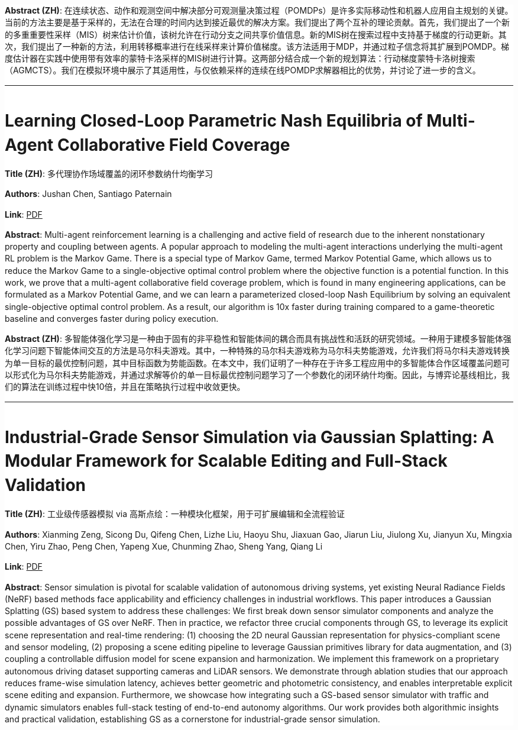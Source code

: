 **Abstract (ZH)**: 在连续状态、动作和观测空间中解决部分可观测量决策过程（POMDPs）是许多实际移动性和机器人应用自主规划的关键。当前的方法主要是基于采样的，无法在合理的时间内达到接近最优的解决方案。我们提出了两个互补的理论贡献。首先，我们提出了一个新的多重重要性采样（MIS）树来估计价值，该树允许在行动分支之间共享价值信息。新的MIS树在搜索过程中支持基于梯度的行动更新。其次，我们提出了一种新的方法，利用转移概率进行在线采样来计算价值梯度。该方法适用于MDP，并通过粒子信念将其扩展到POMDP。梯度估计器在实践中使用带有效率的蒙特卡洛采样的MIS树进行计算。这两部分结合成一个新的规划算法：行动梯度蒙特卡洛树搜索（AGMCTS）。我们在模拟环境中展示了其适用性，与仅依赖采样的连续在线POMDP求解器相比的优势，并讨论了进一步的含义。 

---
# Learning Closed-Loop Parametric Nash Equilibria of Multi-Agent Collaborative Field Coverage 

**Title (ZH)**: 多代理协作场域覆盖的闭环参数纳什均衡学习 

**Authors**: Jushan Chen, Santiago Paternain  

**Link**: [PDF](https://arxiv.org/pdf/2503.11829)  

**Abstract**: Multi-agent reinforcement learning is a challenging and active field of research due to the inherent nonstationary property and coupling between agents. A popular approach to modeling the multi-agent interactions underlying the multi-agent RL problem is the Markov Game. There is a special type of Markov Game, termed Markov Potential Game, which allows us to reduce the Markov Game to a single-objective optimal control problem where the objective function is a potential function. In this work, we prove that a multi-agent collaborative field coverage problem, which is found in many engineering applications, can be formulated as a Markov Potential Game, and we can learn a parameterized closed-loop Nash Equilibrium by solving an equivalent single-objective optimal control problem. As a result, our algorithm is 10x faster during training compared to a game-theoretic baseline and converges faster during policy execution. 

**Abstract (ZH)**: 多智能体强化学习是一种由于固有的非平稳性和智能体间的耦合而具有挑战性和活跃的研究领域。一种用于建模多智能体强化学习问题下智能体间交互的方法是马尔科夫游戏。其中，一种特殊的马尔科夫游戏称为马尔科夫势能游戏，允许我们将马尔科夫游戏转换为单一目标的最优控制问题，其中目标函数为势能函数。在本文中，我们证明了一种存在于许多工程应用中的多智能体合作区域覆盖问题可以形式化为马尔科夫势能游戏，并通过求解等价的单一目标最优控制问题学习了一个参数化的闭环纳什均衡。因此，与博弈论基线相比，我们的算法在训练过程中快10倍，并且在策略执行过程中收敛更快。 

---
# Industrial-Grade Sensor Simulation via Gaussian Splatting: A Modular Framework for Scalable Editing and Full-Stack Validation 

**Title (ZH)**: 工业级传感器模拟 via 高斯点绘：一种模块化框架，用于可扩展编辑和全流程验证 

**Authors**: Xianming Zeng, Sicong Du, Qifeng Chen, Lizhe Liu, Haoyu Shu, Jiaxuan Gao, Jiarun Liu, Jiulong Xu, Jianyun Xu, Mingxia Chen, Yiru Zhao, Peng Chen, Yapeng Xue, Chunming Zhao, Sheng Yang, Qiang Li  

**Link**: [PDF](https://arxiv.org/pdf/2503.11731)  

**Abstract**: Sensor simulation is pivotal for scalable validation of autonomous driving systems, yet existing Neural Radiance Fields (NeRF) based methods face applicability and efficiency challenges in industrial workflows. This paper introduces a Gaussian Splatting (GS) based system to address these challenges: We first break down sensor simulator components and analyze the possible advantages of GS over NeRF. Then in practice, we refactor three crucial components through GS, to leverage its explicit scene representation and real-time rendering: (1) choosing the 2D neural Gaussian representation for physics-compliant scene and sensor modeling, (2) proposing a scene editing pipeline to leverage Gaussian primitives library for data augmentation, and (3) coupling a controllable diffusion model for scene expansion and harmonization. We implement this framework on a proprietary autonomous driving dataset supporting cameras and LiDAR sensors. We demonstrate through ablation studies that our approach reduces frame-wise simulation latency, achieves better geometric and photometric consistency, and enables interpretable explicit scene editing and expansion. Furthermore, we showcase how integrating such a GS-based sensor simulator with traffic and dynamic simulators enables full-stack testing of end-to-end autonomy algorithms. Our work provides both algorithmic insights and practical validation, establishing GS as a cornerstone for industrial-grade sensor simulation. 
